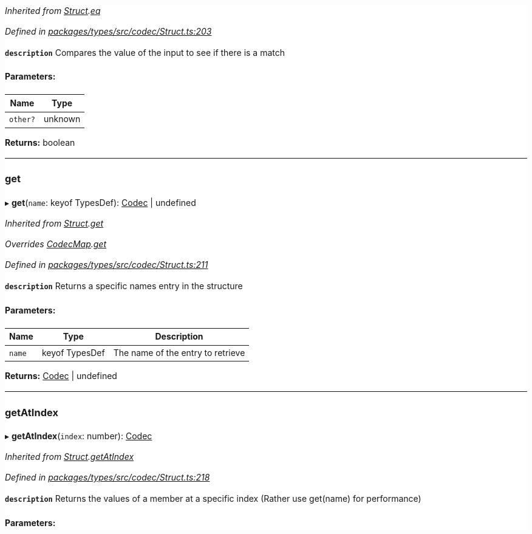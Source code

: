 *Inherited from [Struct](_packages_types_src_codec_struct_.struct.md).[eq](_packages_types_src_codec_struct_.struct.md#eq)*

*Defined in [packages/types/src/codec/Struct.ts:203](https://github.com/polkadot-js/api/blob/d13e58fb3/packages/types/src/codec/Struct.ts#L203)*

**`description`** Compares the value of the input to see if there is a match

#### Parameters:

Name | Type |
------ | ------ |
`other?` | unknown |

**Returns:** boolean

___

### get

▸ **get**(`name`: keyof TypesDef): [Codec](../interfaces/_packages_types_src_types_codec_.codec.md) \| undefined

*Inherited from [Struct](_packages_types_src_codec_struct_.struct.md).[get](_packages_types_src_codec_struct_.struct.md#get)*

*Overrides [CodecMap](_packages_types_src_codec_map_.codecmap.md).[get](_packages_types_src_codec_map_.codecmap.md#get)*

*Defined in [packages/types/src/codec/Struct.ts:211](https://github.com/polkadot-js/api/blob/d13e58fb3/packages/types/src/codec/Struct.ts#L211)*

**`description`** Returns a specific names entry in the structure

#### Parameters:

Name | Type | Description |
------ | ------ | ------ |
`name` | keyof TypesDef | The name of the entry to retrieve  |

**Returns:** [Codec](../interfaces/_packages_types_src_types_codec_.codec.md) \| undefined

___

### getAtIndex

▸ **getAtIndex**(`index`: number): [Codec](../interfaces/_packages_types_src_types_codec_.codec.md)

*Inherited from [Struct](_packages_types_src_codec_struct_.struct.md).[getAtIndex](_packages_types_src_codec_struct_.struct.md#getatindex)*

*Defined in [packages/types/src/codec/Struct.ts:218](https://github.com/polkadot-js/api/blob/d13e58fb3/packages/types/src/codec/Struct.ts#L218)*

**`description`** Returns the values of a member at a specific index (Rather use get(name) for performance)

#### Parameters:
